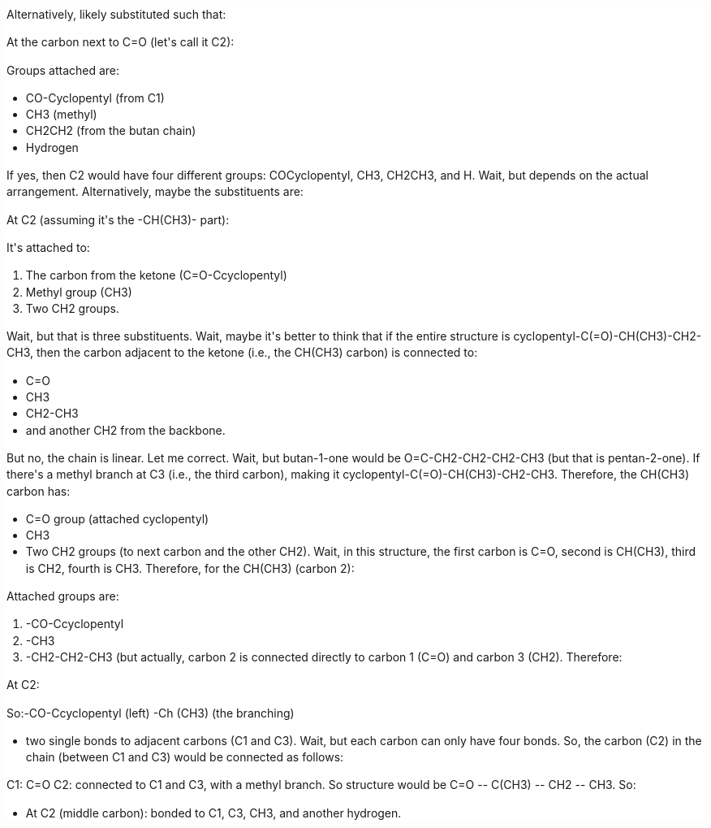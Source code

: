 Alternatively, likely substituted such that:

At the carbon next to C=O (let's call it C2):

Groups attached are:

- CO-Cyclopentyl (from C1)
- CH3 (methyl)
- CH2CH2 (from the butan chain)
- Hydrogen

If yes, then C2 would have four different groups: COCyclopentyl, CH3, CH2CH3, and H. Wait, but depends on the actual arrangement. Alternatively, maybe the substituents are:

At C2 (assuming it's the -CH(CH3)- part):

It's attached to:

1. The carbon from the ketone (C=O-Ccyclopentyl)
2. Methyl group (CH3)
3. Two CH2 groups. 

Wait, but that is three substituents. Wait, maybe it's better to think that if the entire structure is cyclopentyl-C(=O)-CH(CH3)-CH2-CH3, then the carbon adjacent to the ketone (i.e., the CH(CH3) carbon) is connected to:

- C=O
- CH3
- CH2-CH3
- and another CH2 from the backbone.

But no, the chain is linear. Let me correct. Wait, but butan-1-one would be O=C-CH2-CH2-CH2-CH3 (but that is pentan-2-one). If there's a methyl branch at C3 (i.e., the third carbon), making it cyclopentyl-C(=O)-CH(CH3)-CH2-CH3. Therefore, the CH(CH3) carbon has:

- C=O group (attached cyclopentyl)
- CH3
- Two CH2 groups (to next carbon and the other CH2). Wait, in this structure, the first carbon is C=O, second is CH(CH3), third is CH2, fourth is CH3. Therefore, for the CH(CH3) (carbon 2):

Attached groups are:

1. -CO-Ccyclopentyl
2. -CH3
3. -CH2-CH2-CH3 (but actually, carbon 2 is connected directly to carbon 1 (C=O) and carbon 3 (CH2). Therefore:

At C2:

So:-CO-Ccyclopentyl (left)
-Ch (CH3) (the branching)
- two single bonds to adjacent carbons (C1 and C3). Wait, but each carbon can only have four bonds. So, the carbon (C2) in the chain (between C1 and C3) would be connected as follows:

C1: C=O
C2: connected to C1 and C3, with a methyl branch. So structure would be C=O -- C(CH3) -- CH2 -- CH3. So:

- At C2 (middle carbon): bonded to C1, C3, CH3, and another hydrogen.
